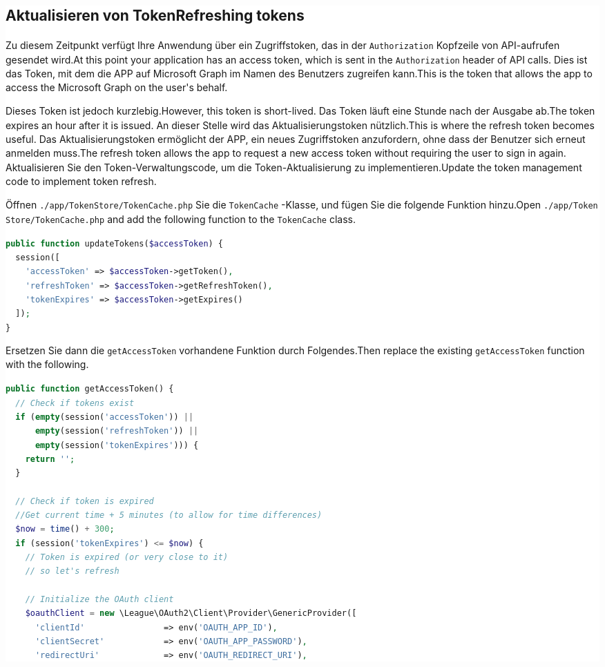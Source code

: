 ## <a name="refreshing-tokens"></a><span data-ttu-id="6df3f-143">Aktualisieren von Token</span><span class="sxs-lookup"><span data-stu-id="6df3f-143">Refreshing tokens</span></span>

<span data-ttu-id="6df3f-144">Zu diesem Zeitpunkt verfügt Ihre Anwendung über ein Zugriffstoken, das in der `Authorization` Kopfzeile von API-aufrufen gesendet wird.</span><span class="sxs-lookup"><span data-stu-id="6df3f-144">At this point your application has an access token, which is sent in the `Authorization` header of API calls.</span></span> <span data-ttu-id="6df3f-145">Dies ist das Token, mit dem die APP auf Microsoft Graph im Namen des Benutzers zugreifen kann.</span><span class="sxs-lookup"><span data-stu-id="6df3f-145">This is the token that allows the app to access the Microsoft Graph on the user's behalf.</span></span>

<span data-ttu-id="6df3f-146">Dieses Token ist jedoch kurzlebig.</span><span class="sxs-lookup"><span data-stu-id="6df3f-146">However, this token is short-lived.</span></span> <span data-ttu-id="6df3f-147">Das Token läuft eine Stunde nach der Ausgabe ab.</span><span class="sxs-lookup"><span data-stu-id="6df3f-147">The token expires an hour after it is issued.</span></span> <span data-ttu-id="6df3f-148">An dieser Stelle wird das Aktualisierungstoken nützlich.</span><span class="sxs-lookup"><span data-stu-id="6df3f-148">This is where the refresh token becomes useful.</span></span> <span data-ttu-id="6df3f-149">Das Aktualisierungstoken ermöglicht der APP, ein neues Zugriffstoken anzufordern, ohne dass der Benutzer sich erneut anmelden muss.</span><span class="sxs-lookup"><span data-stu-id="6df3f-149">The refresh token allows the app to request a new access token without requiring the user to sign in again.</span></span> <span data-ttu-id="6df3f-150">Aktualisieren Sie den Token-Verwaltungscode, um die Token-Aktualisierung zu implementieren.</span><span class="sxs-lookup"><span data-stu-id="6df3f-150">Update the token management code to implement token refresh.</span></span>

<span data-ttu-id="6df3f-151">Öffnen `./app/TokenStore/TokenCache.php` Sie die `TokenCache` -Klasse, und fügen Sie die folgende Funktion hinzu.</span><span class="sxs-lookup"><span data-stu-id="6df3f-151">Open `./app/TokenStore/TokenCache.php` and add the following function to the `TokenCache` class.</span></span>

```php
public function updateTokens($accessToken) {
  session([
    'accessToken' => $accessToken->getToken(),
    'refreshToken' => $accessToken->getRefreshToken(),
    'tokenExpires' => $accessToken->getExpires()
  ]);
}
```

<span data-ttu-id="6df3f-152">Ersetzen Sie dann die `getAccessToken` vorhandene Funktion durch Folgendes.</span><span class="sxs-lookup"><span data-stu-id="6df3f-152">Then replace the existing `getAccessToken` function with the following.</span></span>

```php
public function getAccessToken() {
  // Check if tokens exist
  if (empty(session('accessToken')) ||
      empty(session('refreshToken')) ||
      empty(session('tokenExpires'))) {
    return '';
  }

  // Check if token is expired
  //Get current time + 5 minutes (to allow for time differences)
  $now = time() + 300;
  if (session('tokenExpires') <= $now) {
    // Token is expired (or very close to it)
    // so let's refresh

    // Initialize the OAuth client
    $oauthClient = new \League\OAuth2\Client\Provider\GenericProvider([
      'clientId'                => env('OAUTH_APP_ID'),
      'clientSecret'            => env('OAUTH_APP_PASSWORD'),
      'redirectUri'             => env('OAUTH_REDIRECT_URI'),
```